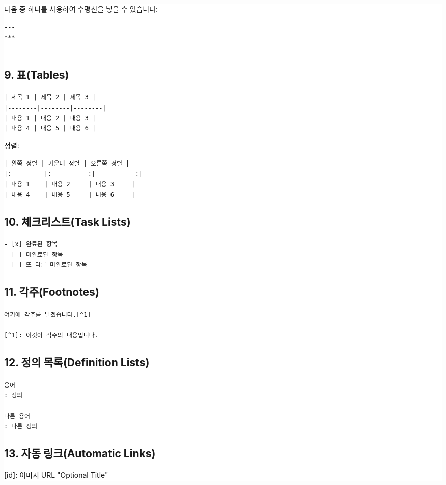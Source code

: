 다음 중 하나를 사용하여 수평선을 넣을 수 있습니다:

```
---
***
___
```

## 9. 표(Tables)

```
| 제목 1 | 제목 2 | 제목 3 |
|--------|--------|--------|
| 내용 1 | 내용 2 | 내용 3 |
| 내용 4 | 내용 5 | 내용 6 |
```

정렬:

```
| 왼쪽 정렬 | 가운데 정렬 | 오른쪽 정렬 |
|:---------|:----------:|-----------:|
| 내용 1    | 내용 2     | 내용 3     |
| 내용 4    | 내용 5     | 내용 6     |
```

## 10. 체크리스트(Task Lists)

```
- [x] 완료된 항목
- [ ] 미완료된 항목
- [ ] 또 다른 미완료된 항목
```

## 11. 각주(Footnotes)

```
여기에 각주를 달겠습니다.[^1]

[^1]: 이것이 각주의 내용입니다.
```

## 12. 정의 목록(Definition Lists)

```
용어
: 정의

다른 용어
: 다른 정의
```

## 13. 자동 링크(Automatic Links)


[reference]: URL "Optional Title"
[id]: 이미지 URL "Optional Title"